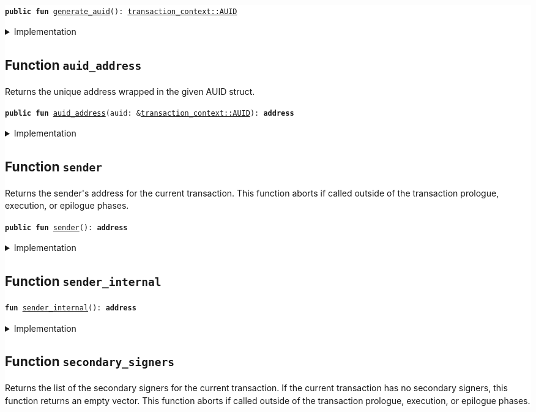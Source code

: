 
<pre><code><b>public</b> <b>fun</b> <a href="transaction_context.md#0x1_transaction_context_generate_auid">generate_auid</a>(): <a href="transaction_context.md#0x1_transaction_context_AUID">transaction_context::AUID</a>
</code></pre>



<details><summary>Implementation</summary></details>

<a id="0x1_transaction_context_auid_address"></a>

## Function `auid_address`

Returns the unique address wrapped in the given AUID struct.


<pre><code><b>public</b> <b>fun</b> <a href="transaction_context.md#0x1_transaction_context_auid_address">auid_address</a>(auid: &<a href="transaction_context.md#0x1_transaction_context_AUID">transaction_context::AUID</a>): <b>address</b>
</code></pre>



<details><summary>Implementation</summary></details>

<a id="0x1_transaction_context_sender"></a>

## Function `sender`

Returns the sender's address for the current transaction.
This function aborts if called outside of the transaction prologue, execution, or epilogue phases.


<pre><code><b>public</b> <b>fun</b> <a href="transaction_context.md#0x1_transaction_context_sender">sender</a>(): <b>address</b>
</code></pre>



<details><summary>Implementation</summary></details>

<a id="0x1_transaction_context_sender_internal"></a>

## Function `sender_internal`



<pre><code><b>fun</b> <a href="transaction_context.md#0x1_transaction_context_sender_internal">sender_internal</a>(): <b>address</b>
</code></pre>



<details><summary>Implementation</summary></details>

<a id="0x1_transaction_context_secondary_signers"></a>

## Function `secondary_signers`

Returns the list of the secondary signers for the current transaction.
If the current transaction has no secondary signers, this function returns an empty vector.
This function aborts if called outside of the transaction prologue, execution, or epilogue phases.
